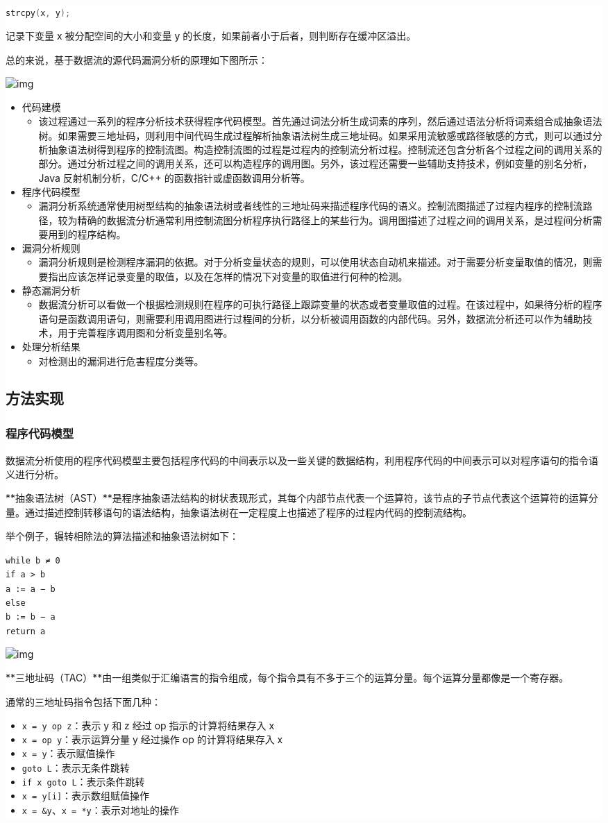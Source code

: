 ```c
strcpy(x, y);
```

记录下变量 x 被分配空间的大小和变量 y 的长度，如果前者小于后者，则判断存在缓冲区溢出。

总的来说，基于数据流的源代码漏洞分析的原理如下图所示：

![img](../pic/5.4_overview.png)

- 代码建模
  - 该过程通过一系列的程序分析技术获得程序代码模型。首先通过词法分析生成词素的序列，然后通过语法分析将词素组合成抽象语法树。如果需要三地址码，则利用中间代码生成过程解析抽象语法树生成三地址码。如果采用流敏感或路径敏感的方式，则可以通过分析抽象语法树得到程序的控制流图。构造控制流图的过程是过程内的控制流分析过程。控制流还包含分析各个过程之间的调用关系的部分。通过分析过程之间的调用关系，还可以构造程序的调用图。另外，该过程还需要一些辅助支持技术，例如变量的别名分析，Java 反射机制分析，C/C++ 的函数指针或虚函数调用分析等。
- 程序代码模型
  - 漏洞分析系统通常使用树型结构的抽象语法树或者线性的三地址码来描述程序代码的语义。控制流图描述了过程内程序的控制流路径，较为精确的数据流分析通常利用控制流图分析程序执行路径上的某些行为。调用图描述了过程之间的调用关系，是过程间分析需要用到的程序结构。
- 漏洞分析规则
  - 漏洞分析规则是检测程序漏洞的依据。对于分析变量状态的规则，可以使用状态自动机来描述。对于需要分析变量取值的情况，则需要指出应该怎样记录变量的取值，以及在怎样的情况下对变量的取值进行何种的检测。
- 静态漏洞分析
  - 数据流分析可以看做一个根据检测规则在程序的可执行路径上跟踪变量的状态或者变量取值的过程。在该过程中，如果待分析的程序语句是函数调用语句，则需要利用调用图进行过程间的分析，以分析被调用函数的内部代码。另外，数据流分析还可以作为辅助技术，用于完善程序调用图和分析变量别名等。
- 处理分析结果
  - 对检测出的漏洞进行危害程度分类等。

## 方法实现

### 程序代码模型

数据流分析使用的程序代码模型主要包括程序代码的中间表示以及一些关键的数据结构，利用程序代码的中间表示可以对程序语句的指令语义进行分析。

**抽象语法树（AST）**是程序抽象语法结构的树状表现形式，其每个内部节点代表一个运算符，该节点的子节点代表这个运算符的运算分量。通过描述控制转移语句的语法结构，抽象语法树在一定程度上也描述了程序的过程内代码的控制流结构。

举个例子，辗转相除法的算法描述和抽象语法树如下：

```text
while b ≠ 0
if a > b
a := a − b
else
b := b − a
return a
```

![img](../pic/5.4_ast.png)

**三地址码（TAC）**由一组类似于汇编语言的指令组成，每个指令具有不多于三个的运算分量。每个运算分量都像是一个寄存器。

通常的三地址码指令包括下面几种：

- `x = y op z`：表示 y 和 z 经过 op 指示的计算将结果存入 x
- `x = op y`：表示运算分量 y 经过操作 op 的计算将结果存入 x
- `x = y`：表示赋值操作
- `goto L`：表示无条件跳转
- `if x goto L`：表示条件跳转
- `x = y[i]`：表示数组赋值操作
- `x = &y`、`x = *y`：表示对地址的操作
